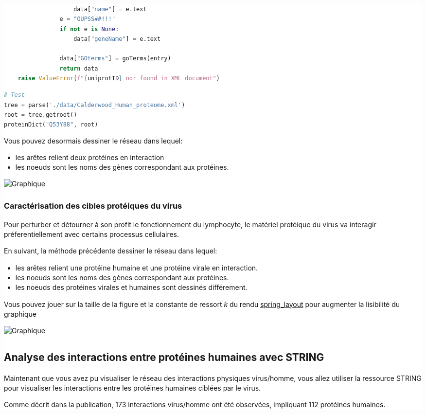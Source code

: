 ```python
                    data["name"] = e.text
                e = "OUPSS##!!!"
                if not e is None:
                    data["geneName"] = e.text

                data["GOterms"] = goTerms(entry)
                return data
    raise ValueError(f"{uniprotID} nor found in XML document")
```

```python
# Test
tree = parse('./data/Calderwood_Human_proteome.xml')
root = tree.getroot()
proteinDict("Q53Y88", root)
```

Vous pouvez desormais dessiner le réseau dans lequel:

- les arêtes relient deux protéines en interaction
- les noeuds sont les noms des gènes correspondant aux protéines.

![Graphique](ebv_ebv_network_gene.png)

### Caractérisation des cibles protéiques du virus

Pour perturber et détourner à son profit le fonctionnement du lymphocyte, le matériel protéique du virus va interagir préferentiellement avec certains processus cellulaires.

En suivant, la méthode précédente dessiner le réseau dans lequel:

- les arêtes relient une protéine humaine et une protéine virale en interaction.
- les noeuds sont les noms des gènes correspondant aux protéines.
- les noeuds des protéines virales et humaines sont dessinés différement.

Vous pouvez jouer sur la taille de la figure et la constante de ressort *k* du rendu [spring_layout](https://networkx.org/documentation/stable/reference/generated/networkx.drawing.layout.spring_layout.html) pour augmenter la lisibilité du graphique

![Graphique](ebv_human_network_gene.png)








## Analyse des interactions entre protéines humaines avec STRING

Maintenant que vous avez pu visualiser le réseau des interactions physiques virus/homme, vous allez utiliser la ressource STRING pour visualiser les interactions entre les protéines humaines ciblées par le virus.

Comme décrit dans la publication, 173 interactions virus/homme ont été observées, impliquant 112 protéines humaines.
